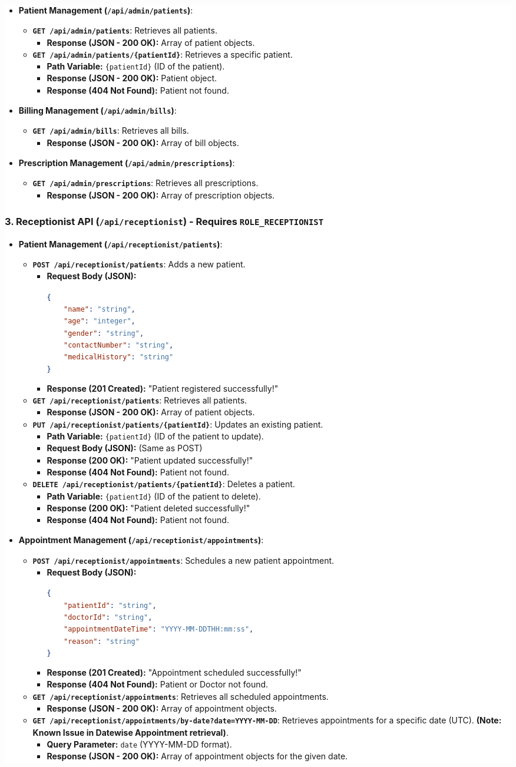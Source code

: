 * **Patient Management (`/api/admin/patients`)**:
    * **`GET /api/admin/patients`**: Retrieves all patients.
        * **Response (JSON - 200 OK):** Array of patient objects.
    * **`GET /api/admin/patients/{patientId}`**: Retrieves a specific patient.
        * **Path Variable:** `{patientId}` (ID of the patient).
        * **Response (JSON - 200 OK):** Patient object.
        * **Response (404 Not Found):** Patient not found.

* **Billing Management (`/api/admin/bills`)**:
    * **`GET /api/admin/bills`**: Retrieves all bills.
        * **Response (JSON - 200 OK):** Array of bill objects.

* **Prescription Management (`/api/admin/prescriptions`)**:
    * **`GET /api/admin/prescriptions`**: Retrieves all prescriptions.
        * **Response (JSON - 200 OK):** Array of prescription objects.

### 3. Receptionist API (`/api/receptionist`) - Requires `ROLE_RECEPTIONIST`

* **Patient Management (`/api/receptionist/patients`)**:
    * **`POST /api/receptionist/patients`**: Adds a new patient.
        * **Request Body (JSON):**
            ```json
            {
                "name": "string",
                "age": "integer",
                "gender": "string",
                "contactNumber": "string",
                "medicalHistory": "string"
            }
            ```
        * **Response (201 Created):** "Patient registered successfully!"
    * **`GET /api/receptionist/patients`**: Retrieves all patients.
        * **Response (JSON - 200 OK):** Array of patient objects.
    * **`PUT /api/receptionist/patients/{patientId}`**: Updates an existing patient.
        * **Path Variable:** `{patientId}` (ID of the patient to update).
        * **Request Body (JSON):** (Same as POST)
        * **Response (200 OK):** "Patient updated successfully!"
        * **Response (404 Not Found):** Patient not found.
    * **`DELETE /api/receptionist/patients/{patientId}`**: Deletes a patient.
        * **Path Variable:** `{patientId}` (ID of the patient to delete).
        * **Response (200 OK):** "Patient deleted successfully!"
        * **Response (404 Not Found):** Patient not found.

* **Appointment Management (`/api/receptionist/appointments`)**:
    * **`POST /api/receptionist/appointments`**: Schedules a new patient appointment.
        * **Request Body (JSON):**
            ```json
            {
                "patientId": "string",
                "doctorId": "string",
                "appointmentDateTime": "YYYY-MM-DDTHH:mm:ss",
                "reason": "string"
            }
            ```
        * **Response (201 Created):** "Appointment scheduled successfully!"
        * **Response (404 Not Found):** Patient or Doctor not found.
    * **`GET /api/receptionist/appointments`**: Retrieves all scheduled appointments.
        * **Response (JSON - 200 OK):** Array of appointment objects.
    * **`GET /api/receptionist/appointments/by-date?date=YYYY-MM-DD`**: Retrieves appointments for a specific date (UTC). **(Note: Known Issue in Datewise Appointment retrieval)**.
        * **Query Parameter:** `date` (YYYY-MM-DD format).
        * **Response (JSON - 200 OK):** Array of appointment objects for the given date.
